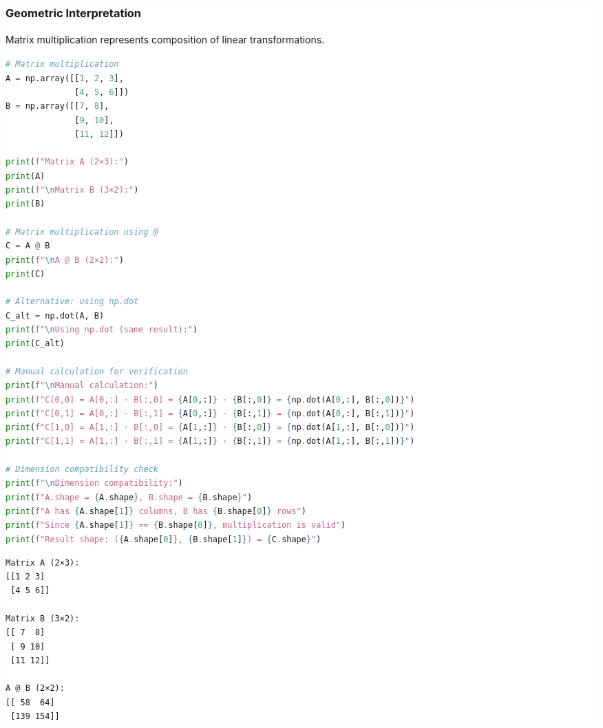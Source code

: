 ### Geometric Interpretation
Matrix multiplication represents composition of linear transformations.


```python
# Matrix multiplication
A = np.array([[1, 2, 3],
              [4, 5, 6]])
B = np.array([[7, 8],
              [9, 10],
              [11, 12]])

print(f"Matrix A (2×3):")
print(A)
print(f"\nMatrix B (3×2):")
print(B)

# Matrix multiplication using @
C = A @ B
print(f"\nA @ B (2×2):")
print(C)

# Alternative: using np.dot
C_alt = np.dot(A, B)
print(f"\nUsing np.dot (same result):")
print(C_alt)

# Manual calculation for verification
print(f"\nManual calculation:")
print(f"C[0,0] = A[0,:] · B[:,0] = {A[0,:]} · {B[:,0]} = {np.dot(A[0,:], B[:,0])}")
print(f"C[0,1] = A[0,:] · B[:,1] = {A[0,:]} · {B[:,1]} = {np.dot(A[0,:], B[:,1])}")
print(f"C[1,0] = A[1,:] · B[:,0] = {A[1,:]} · {B[:,0]} = {np.dot(A[1,:], B[:,0])}")
print(f"C[1,1] = A[1,:] · B[:,1] = {A[1,:]} · {B[:,1]} = {np.dot(A[1,:], B[:,1])}")

# Dimension compatibility check
print(f"\nDimension compatibility:")
print(f"A.shape = {A.shape}, B.shape = {B.shape}")
print(f"A has {A.shape[1]} columns, B has {B.shape[0]} rows")
print(f"Since {A.shape[1]} == {B.shape[0]}, multiplication is valid")
print(f"Result shape: ({A.shape[0]}, {B.shape[1]}) = {C.shape}")
```

    Matrix A (2×3):
    [[1 2 3]
     [4 5 6]]
    
    Matrix B (3×2):
    [[ 7  8]
     [ 9 10]
     [11 12]]
    
    A @ B (2×2):
    [[ 58  64]
     [139 154]]
    